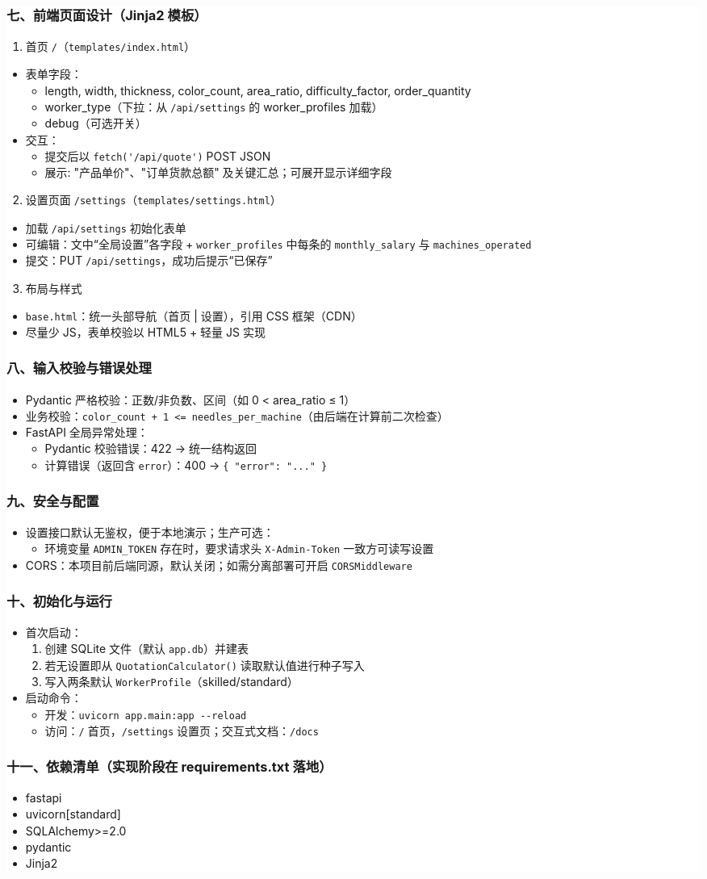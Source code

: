 
### 七、前端页面设计（Jinja2 模板）

1) 首页 `/`（`templates/index.html`）
- 表单字段：
  - length, width, thickness, color_count, area_ratio, difficulty_factor, order_quantity
  - worker_type（下拉：从 `/api/settings` 的 worker_profiles 加载）
  - debug（可选开关）
- 交互：
  - 提交后以 `fetch('/api/quote')` POST JSON
  - 展示: "产品单价"、"订单货款总额" 及关键汇总；可展开显示详细字段

2) 设置页面 `/settings`（`templates/settings.html`）
- 加载 `/api/settings` 初始化表单
- 可编辑：文中“全局设置”各字段 + `worker_profiles` 中每条的 `monthly_salary` 与 `machines_operated`
- 提交：PUT `/api/settings`，成功后提示“已保存”

3) 布局与样式
- `base.html`：统一头部导航（首页 | 设置），引用 CSS 框架（CDN）
- 尽量少 JS，表单校验以 HTML5 + 轻量 JS 实现


### 八、输入校验与错误处理
- Pydantic 严格校验：正数/非负数、区间（如 0 < area_ratio ≤ 1）
- 业务校验：`color_count + 1 <= needles_per_machine`（由后端在计算前二次检查）
- FastAPI 全局异常处理：
  - Pydantic 校验错误：422 → 统一结构返回
  - 计算错误（返回含 `error`）：400 → `{ "error": "..." }`


### 九、安全与配置
- 设置接口默认无鉴权，便于本地演示；生产可选：
  - 环境变量 `ADMIN_TOKEN` 存在时，要求请求头 `X-Admin-Token` 一致方可读写设置
- CORS：本项目前后端同源，默认关闭；如需分离部署可开启 `CORSMiddleware`


### 十、初始化与运行
- 首次启动：
  1. 创建 SQLite 文件（默认 `app.db`）并建表
  2. 若无设置即从 `QuotationCalculator()` 读取默认值进行种子写入
  3. 写入两条默认 `WorkerProfile`（skilled/standard）
- 启动命令：
  - 开发：`uvicorn app.main:app --reload`
  - 访问：`/` 首页，`/settings` 设置页；交互式文档：`/docs`


### 十一、依赖清单（实现阶段在 requirements.txt 落地）
- fastapi
- uvicorn[standard]
- SQLAlchemy>=2.0
- pydantic
- Jinja2
